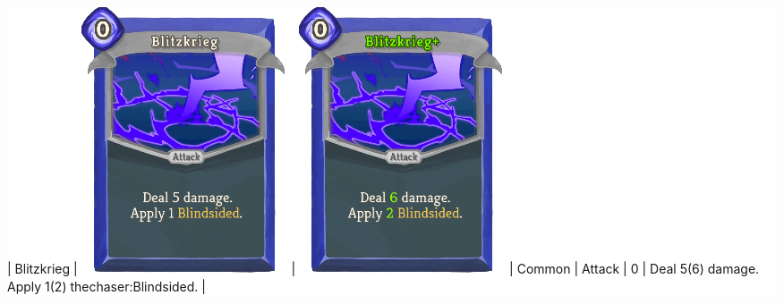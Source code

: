| Blitzkrieg | ![](../../TheChaser/small-card-images/Blitzkrieg.png) | ![](../../TheChaser/small-card-images/BlitzkriegPlus.png) | Common | Attack | 0 | Deal 5(6) damage. Apply 1(2) thechaser:Blindsided. |